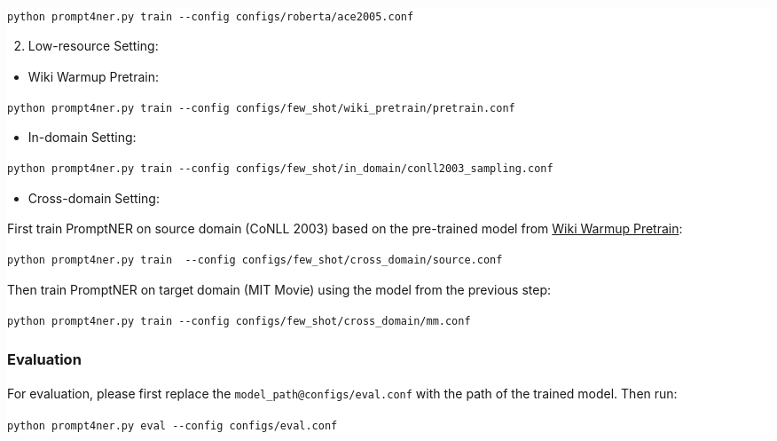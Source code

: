 ```
python prompt4ner.py train --config configs/roberta/ace2005.conf
```

2. Low-resource Setting:

+ Wiki Warmup Pretrain:
<a name="wiki-warmup-pretrain"></a>

```
python prompt4ner.py train --config configs/few_shot/wiki_pretrain/pretrain.conf
```

+ In-domain Setting:

```
python prompt4ner.py train --config configs/few_shot/in_domain/conll2003_sampling.conf
```

+ Cross-domain Setting:

First train PromptNER on source domain (CoNLL 2003) based on the pre-trained model from [Wiki Warmup Pretrain](#wiki-warmup-pretrain):

```
python prompt4ner.py train  --config configs/few_shot/cross_domain/source.conf
```

Then train PromptNER on target domain (MIT Movie) using the model from the previous step: 

```
python prompt4ner.py train --config configs/few_shot/cross_domain/mm.conf
```

### Evaluation

For evaluation, please first replace the `model_path@configs/eval.conf` with the path of the trained model. Then run:

```
python prompt4ner.py eval --config configs/eval.conf
```